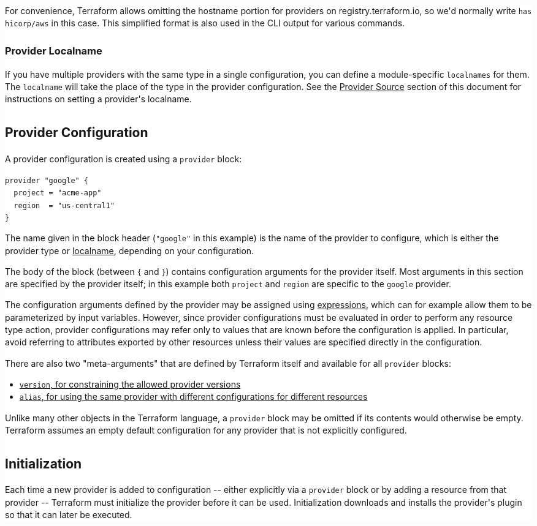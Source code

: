 For convenience, Terraform allows omitting the hostname portion for providers on
registry.terraform.io, so we'd normally write `hashicorp/aws` in this case. This
simplified format is also used in the CLI output for various commands.

### Provider Localname

If you have multiple providers with the same type in a single configuration, you
can define a module-specific `localnames` for them. The `localname` will take the
place of the type in the provider configuration. See the [Provider Source](#provider-source)
section of this document for instructions on setting a provider's localname.

## Provider Configuration

A provider configuration is created using a `provider` block:

```hcl
provider "google" {
  project = "acme-app"
  region  = "us-central1"
}
```

The name given in the block header (`"google"` in this example) is the name of
the provider to configure, which is either the provider type or
[localname](#localname), depending on your configuration.

The body of the block (between `{` and `}`) contains configuration arguments
for the provider itself. Most arguments in this section are specified by
the provider itself; in this example both `project` and `region`
are specific to the `google` provider.

The configuration arguments defined by the provider may be assigned using
[expressions](./expressions.html), which can for example
allow them to be parameterized by input variables. However, since provider
configurations must be evaluated in order to perform any resource type action,
provider configurations may refer only to values that are known before
the configuration is applied. In particular, avoid referring to attributes
exported by other resources unless their values are specified directly in the
configuration.

There are also two "meta-arguments" that are defined by Terraform itself
and available for all `provider` blocks:

- [`version`, for constraining the allowed provider versions][inpage-versions]
- [`alias`, for using the same provider with different configurations for different resources][inpage-alias]

Unlike many other objects in the Terraform language, a `provider` block may
be omitted if its contents would otherwise be empty. Terraform assumes an
empty default configuration for any provider that is not explicitly configured.

## Initialization

Each time a new provider is added to configuration -- either explicitly via
a `provider` block or by adding a resource from that provider -- Terraform
must initialize the provider before it can be used. Initialization downloads
and installs the provider's plugin so that it can later be executed.


[inpage-versions]: #provider-versions
[inpage-alias]: #alias-multiple-provider-instances